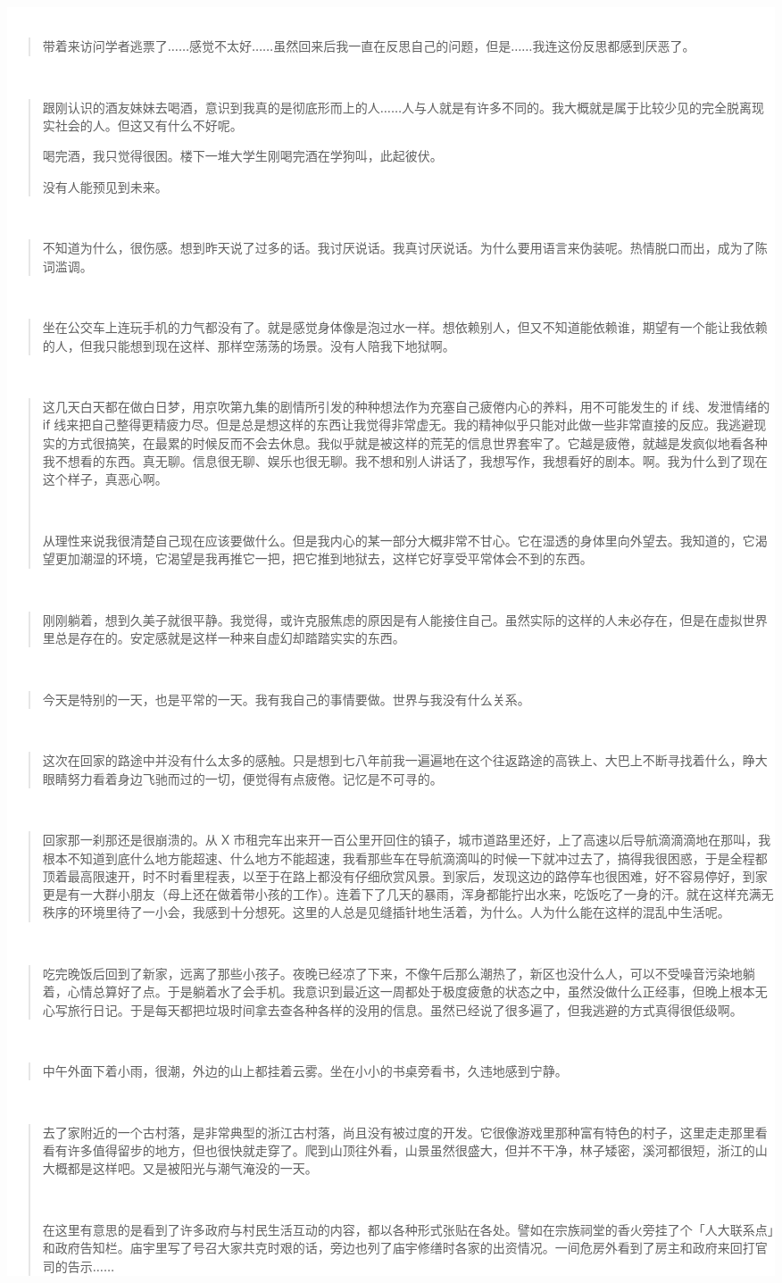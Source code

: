 <br/>

> 带着来访问学者逃票了……感觉不太好……虽然回来后我一直在反思自己的问题，但是……我连这份反思都感到厌恶了。

<br/>

> 跟刚认识的酒友妹妹去喝酒，意识到我真的是彻底形而上的人……人与人就是有许多不同的。我大概就是属于比较少见的完全脱离现实社会的人。但这又有什么不好呢。
>
> 喝完酒，我只觉得很困。楼下一堆大学生刚喝完酒在学狗叫，此起彼伏。
>
> 没有人能预见到未来。

<br/>

> 不知道为什么，很伤感。想到昨天说了过多的话。我讨厌说话。我真讨厌说话。为什么要用语言来伪装呢。热情脱口而出，成为了陈词滥调。

<br/>

> 坐在公交车上连玩手机的力气都没有了。就是感觉身体像是泡过水一样。想依赖别人，但又不知道能依赖谁，期望有一个能让我依赖的人，但我只能想到现在这样、那样空荡荡的场景。没有人陪我下地狱啊。

<br/>

> 这几天白天都在做白日梦，用京吹第九集的剧情所引发的种种想法作为充塞自己疲倦内心的养料，用不可能发生的 if 线、发泄情绪的 if 线来把自己整得更精疲力尽。但是总是想这样的东西让我觉得非常虚无。我的精神似乎只能对此做一些非常直接的反应。我逃避现实的方式很搞笑，在最累的时候反而不会去休息。我似乎就是被这样的荒芜的信息世界套牢了。它越是疲倦，就越是发疯似地看各种我不想看的东西。真无聊。信息很无聊、娱乐也很无聊。我不想和别人讲话了，我想写作，我想看好的剧本。啊。我为什么到了现在这个样子，真恶心啊。
>
> <br/>
>
> 从理性来说我很清楚自己现在应该要做什么。但是我内心的某一部分大概非常不甘心。它在湿透的身体里向外望去。我知道的，它渴望更加潮湿的环境，它渴望是我再推它一把，把它推到地狱去，这样它好享受平常体会不到的东西。

<br/>

> 刚刚躺着，想到久美子就很平静。我觉得，或许克服焦虑的原因是有人能接住自己。虽然实际的这样的人未必存在，但是在虚拟世界里总是存在的。安定感就是这样一种来自虚幻却踏踏实实的东西。

<br/>

> 今天是特别的一天，也是平常的一天。我有我自己的事情要做。世界与我没有什么关系。

<br/>

> 这次在回家的路途中并没有什么太多的感触。只是想到七八年前我一遍遍地在这个往返路途的高铁上、大巴上不断寻找着什么，睁大眼睛努力看着身边飞驰而过的一切，便觉得有点疲倦。记忆是不可寻的。

<br/>

> 回家那一刹那还是很崩溃的。从 X 市租完车出来开一百公里开回住的镇子，城市道路里还好，上了高速以后导航滴滴滴地在那叫，我根本不知道到底什么地方能超速、什么地方不能超速，我看那些车在导航滴滴叫的时候一下就冲过去了，搞得我很困惑，于是全程都顶着最高限速开，时不时看里程表，以至于在路上都没有仔细欣赏风景。到家后，发现这边的路停车也很困难，好不容易停好，到家更是有一大群小朋友（母上还在做着带小孩的工作）。连着下了几天的暴雨，浑身都能拧出水来，吃饭吃了一身的汗。就在这样充满无秩序的环境里待了一小会，我感到十分想死。这里的人总是见缝插针地生活着，为什么。人为什么能在这样的混乱中生活呢。

<br/>

> 吃完晚饭后回到了新家，远离了那些小孩子。夜晚已经凉了下来，不像午后那么潮热了，新区也没什么人，可以不受噪音污染地躺着，心情总算好了点。于是躺着水了会手机。我意识到最近这一周都处于极度疲惫的状态之中，虽然没做什么正经事，但晚上根本无心写旅行日记。于是每天都把垃圾时间拿去查各种各样的没用的信息。虽然已经说了很多遍了，但我逃避的方式真得很低级啊。

<br/>

> 中午外面下着小雨，很潮，外边的山上都挂着云雾。坐在小小的书桌旁看书，久违地感到宁静。

<br/>

> 去了家附近的一个古村落，是非常典型的浙江古村落，尚且没有被过度的开发。它很像游戏里那种富有特色的村子，这里走走那里看看有许多值得留步的地方，但也很快就走穿了。爬到山顶往外看，山景虽然很盛大，但并不干净，林子矮密，溪河都很短，浙江的山大概都是这样吧。又是被阳光与潮气淹没的一天。
>
> <br/>
>
> 在这里有意思的是看到了许多政府与村民生活互动的内容，都以各种形式张贴在各处。譬如在宗族祠堂的香火旁挂了个「人大联系点」和政府告知栏。庙宇里写了号召大家共克时艰的话，旁边也列了庙宇修缮时各家的出资情况。一间危房外看到了房主和政府来回打官司的告示……
